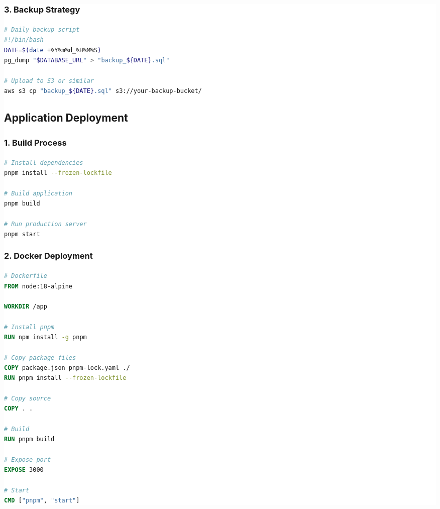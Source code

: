 ### 3. Backup Strategy

```bash
# Daily backup script
#!/bin/bash
DATE=$(date +%Y%m%d_%H%M%S)
pg_dump "$DATABASE_URL" > "backup_${DATE}.sql"

# Upload to S3 or similar
aws s3 cp "backup_${DATE}.sql" s3://your-backup-bucket/
```

## Application Deployment

### 1. Build Process

```bash
# Install dependencies
pnpm install --frozen-lockfile

# Build application
pnpm build

# Run production server
pnpm start
```

### 2. Docker Deployment

```dockerfile
# Dockerfile
FROM node:18-alpine

WORKDIR /app

# Install pnpm
RUN npm install -g pnpm

# Copy package files
COPY package.json pnpm-lock.yaml ./
RUN pnpm install --frozen-lockfile

# Copy source
COPY . .

# Build
RUN pnpm build

# Expose port
EXPOSE 3000

# Start
CMD ["pnpm", "start"]
```
